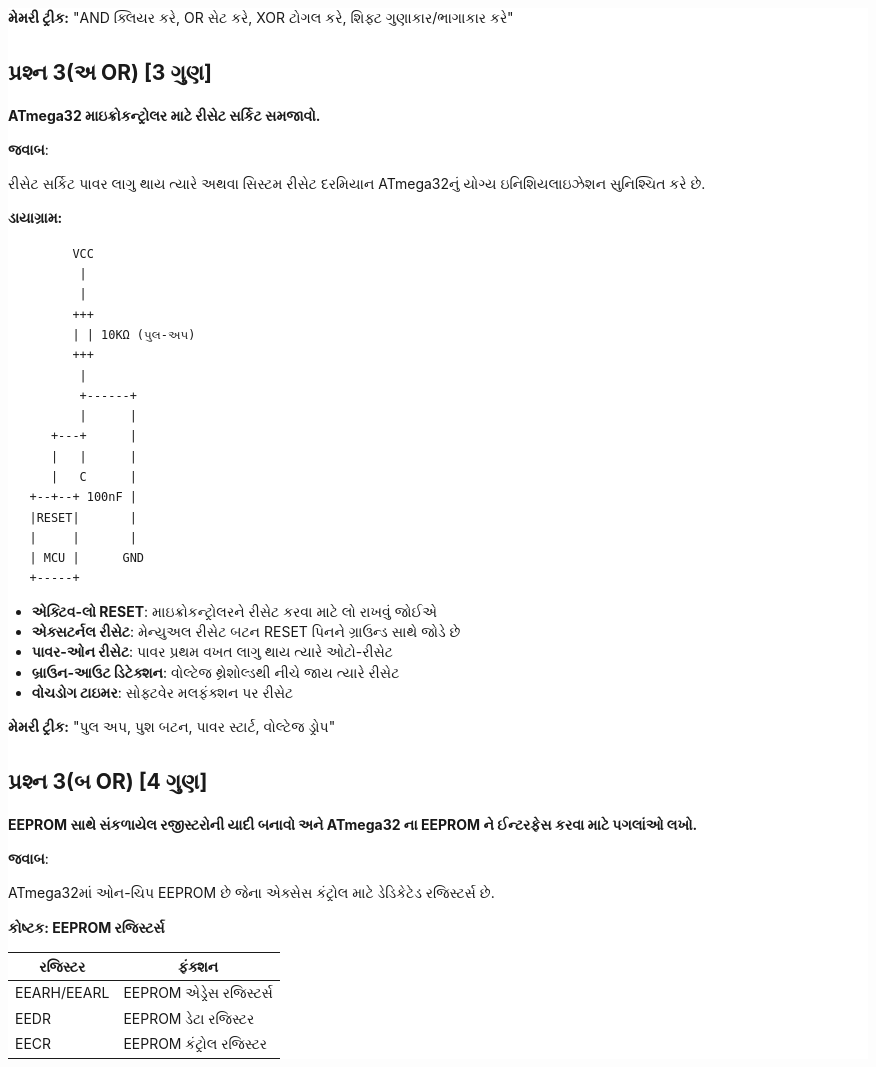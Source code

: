 **મેમરી ટ્રીક:** "AND ક્લિયર કરે, OR સેટ કરે, XOR ટોગલ કરે, શિફ્ટ ગુણાકાર/ભાગાકાર કરે"

## પ્રશ્ન 3(અ OR) [3 ગુણ]

**ATmega32 માઇક્રોકન્ટ્રોલર માટે રીસેટ સર્કિટ સમજાવો.**

**જવાબ**:

રીસેટ સર્કિટ પાવર લાગુ થાય ત્યારે અથવા સિસ્ટમ રીસેટ દરમિયાન ATmega32નું યોગ્ય ઇનિશિયલાઇઝેશન સુનિશ્ચિત કરે છે.

**ડાયાગ્રામ:**

```goat
         VCC
          |
          |
         +++
         | | 10KΩ (પુલ-અપ)
         +++
          |
          +------+
          |      |
      +---+      |
      |   |      |
      |   C      |
   +--+--+ 100nF |
   |RESET|       |
   |     |       |
   | MCU |      GND
   +-----+
```

- **એક્ટિવ-લો RESET**: માઇક્રોકન્ટ્રોલરને રીસેટ કરવા માટે લો રાખવું જોઈએ
- **એક્સટર્નલ રીસેટ**: મેન્યુઅલ રીસેટ બટન RESET પિનને ગ્રાઉન્ડ સાથે જોડે છે
- **પાવર-ઓન રીસેટ**: પાવર પ્રથમ વખત લાગુ થાય ત્યારે ઓટો-રીસેટ
- **બ્રાઉન-આઉટ ડિટેક્શન**: વોલ્ટેજ થ્રેશોલ્ડથી નીચે જાય ત્યારે રીસેટ
- **વોચડોગ ટાઇમર**: સોફ્ટવેર મલફંક્શન પર રીસેટ

**મેમરી ટ્રીક:** "પુલ અપ, પુશ બટન, પાવર સ્ટાર્ટ, વોલ્ટેજ ડ્રોપ"

## પ્રશ્ન 3(બ OR) [4 ગુણ]

**EEPROM સાથે સંકળાયેલ રજીસ્ટરોની યાદી બનાવો અને ATmega32 ના EEPROM ને ઈન્ટરફેસ કરવા માટે પગલાંઓ લખો.**

**જવાબ**:

ATmega32માં ઓન-ચિપ EEPROM છે જેના એક્સેસ કંટ્રોલ માટે ડેડિકેટેડ રજિસ્ટર્સ છે.

**કોષ્ટક: EEPROM રજિસ્ટર્સ**

| રજિસ્ટર | ફંક્શન |
|----------|----------|
| EEARH/EEARL | EEPROM એડ્રેસ રજિસ્ટર્સ |
| EEDR | EEPROM ડેટા રજિસ્ટર |
| EECR | EEPROM કંટ્રોલ રજિસ્ટર |
